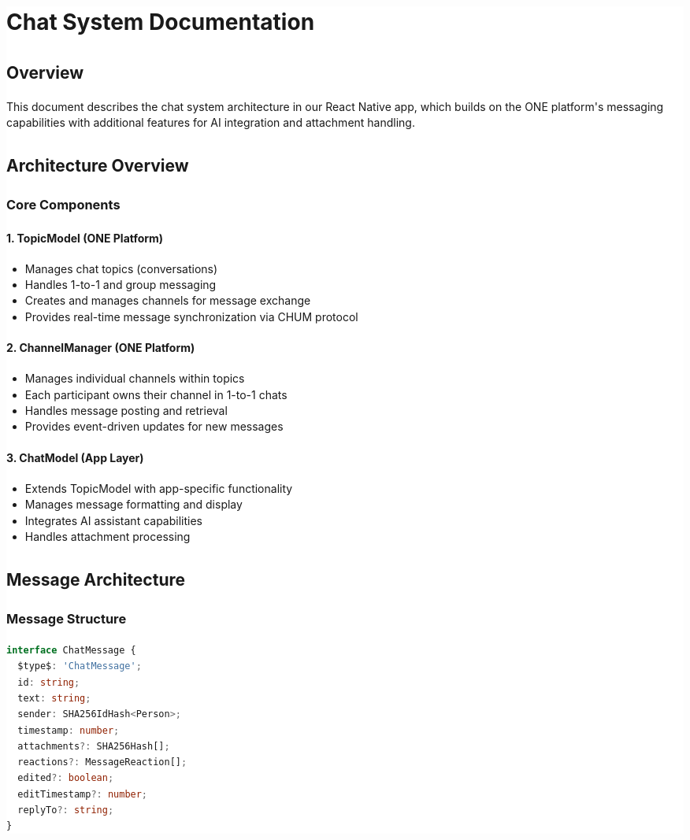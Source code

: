 # Chat System Documentation

## Overview

This document describes the chat system architecture in our React Native app, which builds on the ONE platform's messaging capabilities with additional features for AI integration and attachment handling.

## Architecture Overview

### Core Components

#### 1. **TopicModel** (ONE Platform)
- Manages chat topics (conversations)
- Handles 1-to-1 and group messaging
- Creates and manages channels for message exchange
- Provides real-time message synchronization via CHUM protocol

#### 2. **ChannelManager** (ONE Platform)
- Manages individual channels within topics
- Each participant owns their channel in 1-to-1 chats
- Handles message posting and retrieval
- Provides event-driven updates for new messages

#### 3. **ChatModel** (App Layer)
- Extends TopicModel with app-specific functionality
- Manages message formatting and display
- Integrates AI assistant capabilities
- Handles attachment processing

## Message Architecture

### Message Structure

```typescript
interface ChatMessage {
  $type$: 'ChatMessage';
  id: string;
  text: string;
  sender: SHA256IdHash<Person>;
  timestamp: number;
  attachments?: SHA256Hash[];
  reactions?: MessageReaction[];
  edited?: boolean;
  editTimestamp?: number;
  replyTo?: string;
}
```
